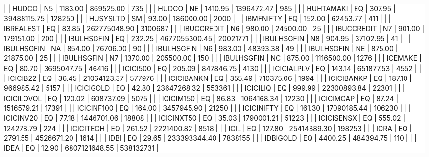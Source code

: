 |  | HUDCO | N5 | 1183.00 | 869525.00 | 735 |
|  | HUDCO | NE | 1410.95 | 1396472.47 | 985 |
|  | HUHTAMAKI | EQ | 307.95 | 39488115.75 | 128250 |
|  | HUSYSLTD | SM | 93.00 | 186000.00 | 2000 |
|  | IBMFNIFTY | EQ | 152.00 | 62453.77 | 411 |
|  | IBREALEST | EQ | 83.85 | 262775048.90 | 3100687 |
|  | IBUCCREDIT | N6 | 980.00 | 24500.00 | 25 |
|  | IBUCCREDIT | N7 | 901.00 | 179151.00 | 200 |
|  | IBULHSGFIN | EQ | 232.25 | 4677055300.45 | 20021771 |
|  | IBULHSGFIN | N8 | 904.95 | 37102.95 | 41 |
|  | IBULHSGFIN | NA | 854.00 | 76706.00 | 90 |
|  | IBULHSGFIN | N6 | 983.00 | 48393.38 | 49 |
|  | IBULHSGFIN | NE | 875.00 | 21875.00 | 25 |
|  | IBULHSGFIN | N7 | 1370.00 | 205500.00 | 150 |
|  | IBULHSGFIN | NC | 875.00 | 1116500.00 | 1276 |
|  | ICEMAKE | EQ | 80.70 | 3695047.75 | 46416 |
|  | ICICI500 | EQ | 205.09 | 847846.75 | 4130 |
|  | ICICIALPLV | EQ | 143.14 | 651877.53 | 4552 |
|  | ICICIB22 | EQ | 36.45 | 21064123.37 | 577976 |
|  | ICICIBANKN | EQ | 355.49 | 710375.06 | 1994 |
|  | ICICIBANKP | EQ | 187.10 | 966985.42 | 5157 |
|  | ICICIGOLD | EQ | 42.80 | 23647268.32 | 553361 |
|  | ICICILIQ | EQ | 999.99 | 22300893.84 | 22301 |
|  | ICICILOVOL | EQ | 120.02 | 608737.09 | 5075 |
|  | ICICIM150 | EQ | 86.83 | 1064168.34 | 12230 |
|  | ICICIMCAP | EQ | 87.24 | 1516579.21 | 17391 |
|  | ICICINF100 | EQ | 164.00 | 3457945.90 | 21250 |
|  | ICICINIFTY | EQ | 161.30 | 17090185.44 | 106230 |
|  | ICICINV20 | EQ | 77.18 | 1446701.06 | 18808 |
|  | ICICINXT50 | EQ | 35.03 | 1790001.21 | 51223 |
|  | ICICISENSX | EQ | 555.02 | 124278.79 | 224 |
|  | ICICITECH | EQ | 261.52 | 2221400.82 | 8518 |
|  | ICIL | EQ | 127.80 | 25414389.30 | 198253 |
|  | ICRA | EQ | 2791.55 | 4526671.20 | 1614 |
|  | IDBI | EQ | 29.65 | 233393344.40 | 7838155 |
|  | IDBIGOLD | EQ | 4400.25 | 484394.75 | 110 |
|  | IDEA | EQ | 12.90 | 6807121648.55 | 538132731 |